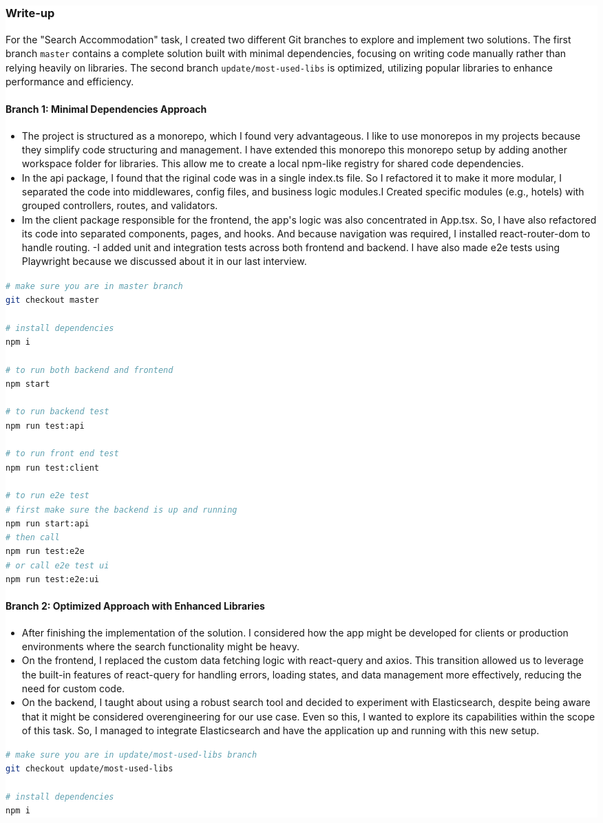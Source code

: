 
### Write-up

For the "Search Accommodation" task, I created two different Git branches to explore and implement two solutions. The first branch `master` contains a complete solution built with minimal dependencies, focusing on writing code manually rather than relying heavily on libraries. The second branch `update/most-used-libs` is optimized, utilizing popular libraries to enhance performance and efficiency.

#### Branch 1: Minimal Dependencies Approach
- The project is structured as a monorepo, which I found very advantageous. I like to use monorepos in my projects because they simplify code structuring and management. I have extended this monorepo this monorepo setup by adding another workspace folder for libraries. This allow me to create a local npm-like registry for shared code dependencies.
- In the api package, I found that the riginal code was in a single index.ts file. So I refactored it to make it more modular, I separated the code into middlewares, config files, and business logic modules.I Created specific modules (e.g., hotels) with grouped controllers, routes, and validators.
- Im the client package responsible for the frontend, the app's logic was also concentrated in App.tsx. So, I have also refactored its code into separated components, pages, and hooks. And because navigation was required, I installed react-router-dom to handle routing.
-I added unit and integration tests across both frontend and backend. I have also made e2e tests using Playwright because we discussed about it in our last interview.
```bash
# make sure you are in master branch
git checkout master

# install dependencies
npm i

# to run both backend and frontend
npm start

# to run backend test
npm run test:api

# to run front end test
npm run test:client

# to run e2e test
# first make sure the backend is up and running
npm run start:api
# then call
npm run test:e2e
# or call e2e test ui
npm run test:e2e:ui

```
#### Branch 2: Optimized Approach with Enhanced Libraries
- After finishing the implementation of the solution. I considered how the app might be developed for clients or production environments where the search functionality might be heavy.
- On the frontend, I replaced the custom data fetching logic with react-query and axios. This transition allowed us to leverage the built-in features of react-query for handling errors, loading states, and data management more effectively, reducing the need for custom code.
- On the backend, I taught about using a robust search tool and decided to experiment with Elasticsearch, despite being aware that it might be considered overengineering for our use case. Even so this, I wanted to explore its capabilities within the scope of this task. So, I managed to integrate Elasticsearch and have the application up and running with this new setup.
```bash
# make sure you are in update/most-used-libs branch
git checkout update/most-used-libs

# install dependencies
npm i

```